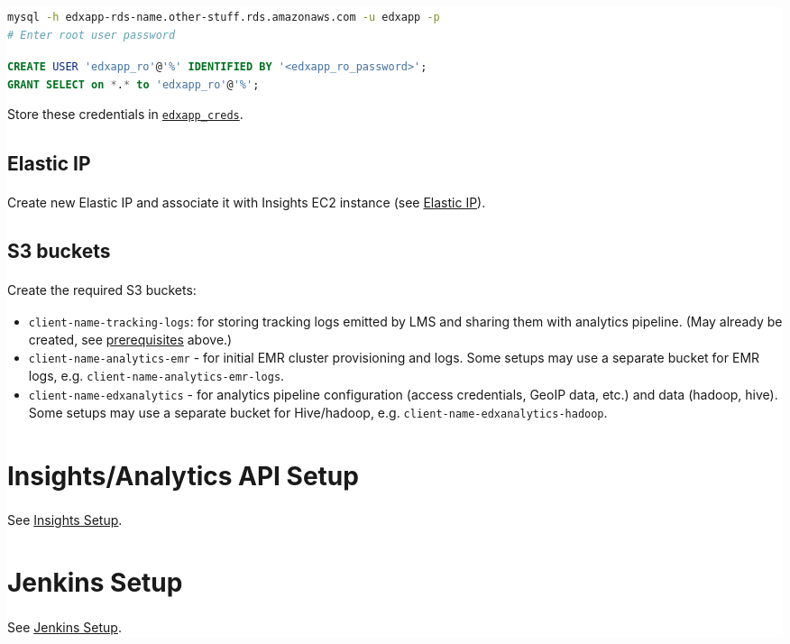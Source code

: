 ```bash
mysql -h edxapp-rds-name.other-stuff.rds.amazonaws.com -u edxapp -p
# Enter root user password
```

```sql
CREATE USER 'edxapp_ro'@'%' IDENTIFIED BY '<edxapp_ro_password>';
GRANT SELECT on *.* to 'edxapp_ro'@'%';
```

Store these credentials in [`edxapp_creds`](resources/creds_example).

Elastic IP
----------

Create new Elastic IP and associate it with Insights EC2 instance (see [Elastic IP](../shared/elastic_ip.md)).

S3 buckets
----------

Create the required S3 buckets:

* `client-name-tracking-logs`: for storing tracking logs emitted by LMS and sharing them with analytics pipeline.
  (May already be created, see [prerequisites](#prerequisites) above.)
* `client-name-analytics-emr` - for initial EMR cluster provisioning and logs. Some setups may use a separate
  bucket for EMR logs, e.g. `client-name-analytics-emr-logs`.
* `client-name-edxanalytics` - for analytics pipeline configuration (access credentials, GeoIP data, etc.) and data
  (hadoop, hive).  Some setups may use a separate bucket for Hive/hadoop, e.g.  `client-name-edxanalytics-hadoop`.

Insights/Analytics API Setup
============================

See [Insights Setup](insights.md).

Jenkins Setup
=============

See [Jenkins Setup](jenkins.md).
